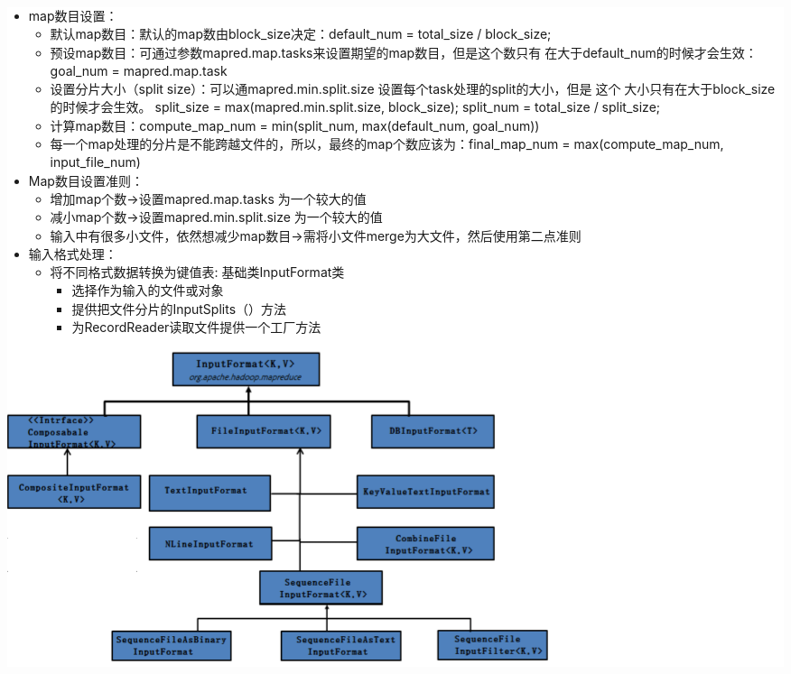 - map数目设置：
  - 默认map数目：默认的map数由block_size决定：default_num = total_size / block_size;
  - 预设map数目：可通过参数mapred.map.tasks来设置期望的map数目，但是这个数只有 在大于default_num的时候才会生效：goal_num = mapred.map.task
  - 设置分片大小（split size）：可以通mapred.min.split.size 设置每个task处理的split的大小，但是 这个 大小只有在大于block_size的时候才会生效。 split_size = max(mapred.min.split.size, block_size);
    split_num = total_size / split_size;
  - 计算map数目：compute_map_num = min(split_num, max(default_num, goal_num))
  - 每一个map处理的分片是不能跨越文件的，所以，最终的map个数应该为：final_map_num = max(compute_map_num, input_file_num)
- Map数目设置准则：
  - 增加map个数→设置mapred.map.tasks 为一个较大的值
  - 减小map个数→设置mapred.min.split.size 为一个较大的值
  - 输入中有很多小文件，依然想减少map数目→需将小文件merge为大文件，然后使用第二点准则
- 输入格式处理：
  - 将不同格式数据转换为键值表: 基础类InputFormat类
    - 选择作为输入的文件或对象
    - 提供把文件分片的InputSplits（）方法
    - 为RecordReader读取文件提供一个工厂方法

![image-20211225213313149](%E5%A4%A7%E6%95%B0%E6%8D%AE%E5%88%86%E6%9E%90%E4%B8%8E%E6%99%BA%E8%83%BD%E8%AE%A1%E7%AE%97%E6%9C%9F%E6%9C%AB%E5%A4%8D%E4%B9%A02.assets/image-20211225213313149.png)
